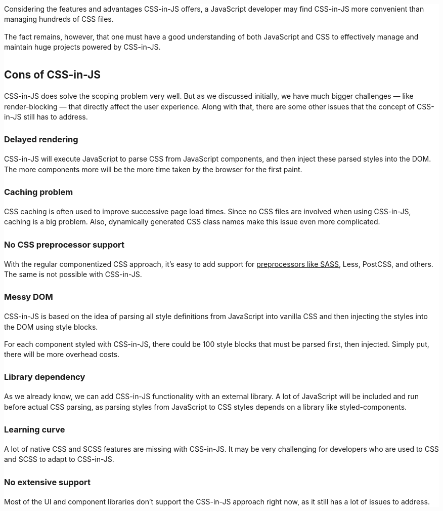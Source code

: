 Considering the features and advantages CSS-in-JS offers, a JavaScript developer may find CSS-in-JS more convenient than managing hundreds of CSS files.

The fact remains, however, that one must have a good understanding of both JavaScript and CSS to effectively manage and maintain huge projects powered by CSS-in-JS.

## Cons of CSS-in-JS

CSS-in-JS does solve the scoping problem very well. But as we discussed initially, we have much bigger challenges — like render-blocking — that directly affect the user experience. Along with that, there are some other issues that the concept of CSS-in-JS still has to address.

### Delayed rendering

CSS-in-JS will execute JavaScript to parse CSS from JavaScript components, and then inject these parsed styles into the DOM. The more components more will be the more time taken by the browser for the first paint.

### Caching problem

CSS caching is often used to improve successive page load times. Since no CSS files are involved when using CSS-in-JS, caching is a big problem. Also, dynamically generated CSS class names make this issue even more complicated.

### No CSS preprocessor support

With the regular componentized CSS approach, it’s easy to add support for [preprocessors like SASS](https://blog.logrocket.com/how-to-write-reusable-css-with-sass/), Less, PostCSS, and others. The same is not possible with CSS-in-JS.

### Messy DOM

CSS-in-JS is based on the idea of parsing all style definitions from JavaScript into vanilla CSS and then injecting the styles into the DOM using style blocks.

For each component styled with CSS-in-JS, there could be 100 style blocks that must be parsed first, then injected. Simply put, there will be more overhead costs.

### Library dependency

As we already know, we can add CSS-in-JS functionality with an external library. A lot of JavaScript will be included and run before actual CSS parsing, as parsing styles from JavaScript to CSS styles depends on a library like styled-components.

### Learning curve

A lot of native CSS and SCSS features are missing with CSS-in-JS. It may be very challenging for developers who are used to CSS and SCSS to adapt to CSS-in-JS.

### No extensive support

Most of the UI and component libraries don’t support the CSS-in-JS approach right now, as it still has a lot of issues to address.
